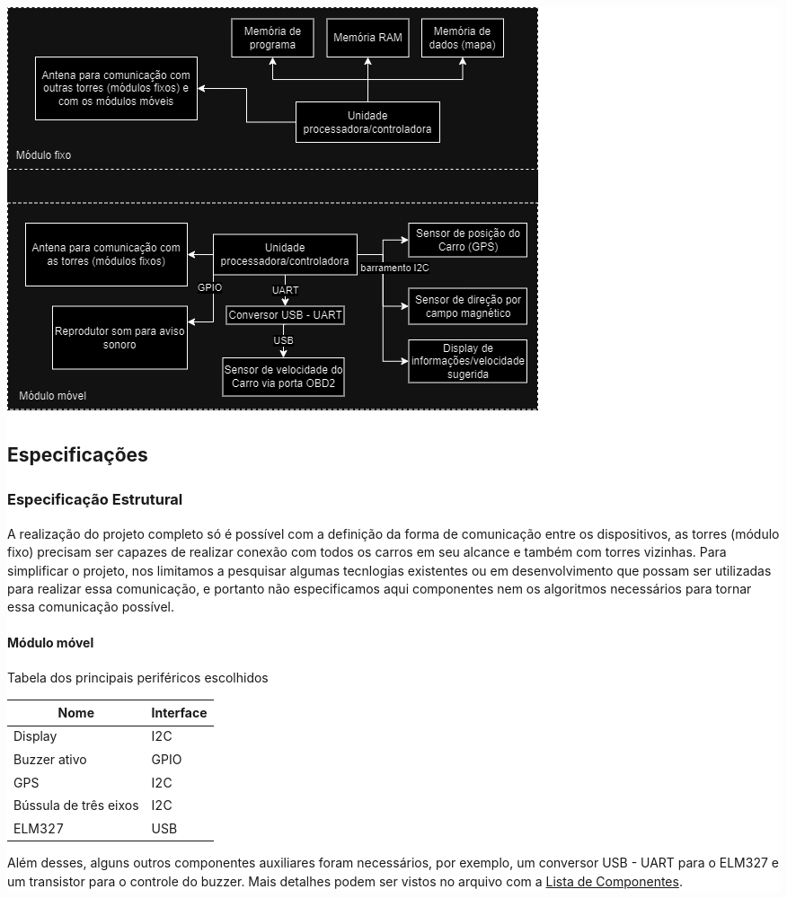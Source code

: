 ![Diagrama estrutural](images/diagrama-estrutural.png)

## Especificações

### Especificação Estrutural

A realização do projeto completo só é possível com a definição da forma de comunicação entre os dispositivos, as torres (módulo fixo) precisam ser capazes de realizar conexão com todos os carros em seu alcance e também com torres vizinhas. Para simplificar o projeto, nos limitamos a pesquisar algumas tecnlogias existentes ou em desenvolvimento que possam ser utilizadas para realizar essa comunicação, e portanto não especificamos aqui componentes nem os algoritmos necessários para tornar essa comunicação possível.

#### Módulo móvel

Tabela dos principais periféricos escolhidos

| Nome | Interface |
|--|--|
| Display | I2C |
| Buzzer ativo | GPIO |
| GPS | I2C |
| Bússula de três eixos | I2C |
| ELM327 | USB |

Além desses, alguns outros componentes auxiliares foram necessários, por exemplo, um conversor USB - UART para o ELM327 e um transistor para o controle do buzzer. Mais detalhes podem ser vistos no arquivo com a [Lista de Componentes](components.md).
